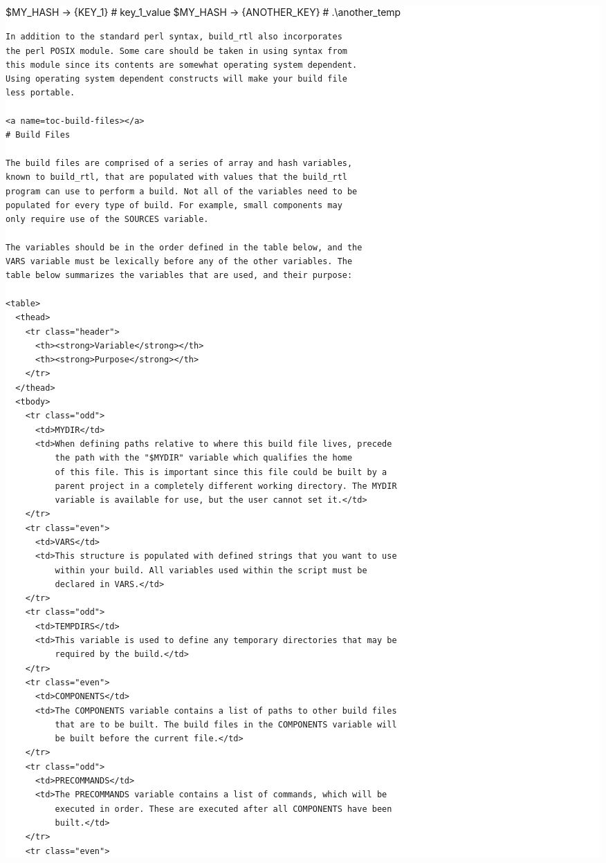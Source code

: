 ```
```
$MY_HASH -> {KEY_1}       # key_1_value
$MY_HASH -> {ANOTHER_KEY} # .\another_temp
```
In addition to the standard perl syntax, build_rtl also incorporates
the perl POSIX module. Some care should be taken in using syntax from
this module since its contents are somewhat operating system dependent.
Using operating system dependent constructs will make your build file
less portable.

<a name=toc-build-files></a>
# Build Files

The build files are comprised of a series of array and hash variables,
known to build_rtl, that are populated with values that the build_rtl
program can use to perform a build. Not all of the variables need to be
populated for every type of build. For example, small components may
only require use of the SOURCES variable.

The variables should be in the order defined in the table below, and the
VARS variable must be lexically before any of the other variables. The
table below summarizes the variables that are used, and their purpose:

<table>
  <thead>
    <tr class="header">
      <th><strong>Variable</strong></th>
      <th><strong>Purpose</strong></th>
    </tr>
  </thead>
  <tbody>
    <tr class="odd">
      <td>MYDIR</td>
      <td>When defining paths relative to where this build file lives, precede 
          the path with the "$MYDIR" variable which qualifies the home 
          of this file. This is important since this file could be built by a 
          parent project in a completely different working directory. The MYDIR 
          variable is available for use, but the user cannot set it.</td>
    </tr>
    <tr class="even">
      <td>VARS</td>
      <td>This structure is populated with defined strings that you want to use 
          within your build. All variables used within the script must be 
          declared in VARS.</td>
    </tr>
    <tr class="odd">
      <td>TEMPDIRS</td>
      <td>This variable is used to define any temporary directories that may be 
          required by the build.</td>
    </tr>
    <tr class="even">
      <td>COMPONENTS</td>
      <td>The COMPONENTS variable contains a list of paths to other build files 
          that are to be built. The build files in the COMPONENTS variable will 
          be built before the current file.</td>
    </tr>
    <tr class="odd">
      <td>PRECOMMANDS</td>
      <td>The PRECOMMANDS variable contains a list of commands, which will be 
          executed in order. These are executed after all COMPONENTS have been 
          built.</td>
    </tr>
    <tr class="even">
```